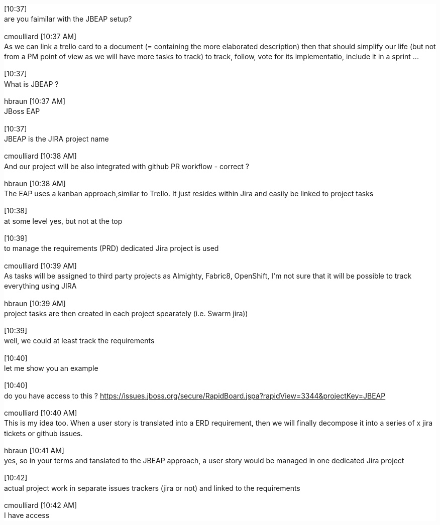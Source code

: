 [10:37]  
are you faimilar with the JBEAP setup?

cmoulliard	[10:37 AM]  
As we can link a trello card to a document (= containing the more elaborated description) then that should simplify our life (but not from a PM point of view as we will have more tasks to track) to track, follow, vote for its implementatio, include it in a sprint ...

[10:37]  
What is JBEAP ?

hbraun	[10:37 AM]  
JBoss EAP

[10:37]  
JBEAP is the JIRA project name

cmoulliard	[10:38 AM]  
And our project will be also integrated with github PR workflow - correct ?

hbraun	[10:38 AM]  
The EAP uses a kanban approach,similar to Trello. It just resides within Jira and easily be linked to project tasks

[10:38]  
at some level yes, but not at the top

[10:39]  
to manage the requirements (PRD) dedicated Jira project is used

cmoulliard	[10:39 AM]  
As tasks will be assigned to third party projects as Almighty, Fabric8, OpenShift, I'm not sure that it will be possible to track everything using JIRA

hbraun	[10:39 AM]  
project tasks are then created in each project spearately (i.e. Swarm jira))

[10:39]  
well, we could at least track the requirements

[10:40]  
let me show you an example

[10:40]  
do you have access to this ? https://issues.jboss.org/secure/RapidBoard.jspa?rapidView=3344&projectKey=JBEAP

cmoulliard	[10:40 AM]  
This is my idea too. When a user story is translated into a ERD requirement, then we will finally decompose it into a series of x jira tickets or github issues.

hbraun	[10:41 AM]  
yes, so in your terms and tanslated to the JBEAP approach, a user story would be managed in one dedicated Jira project

[10:42]  
actual project work in separate issues trackers (jira or not) and linked to the requirements

cmoulliard	[10:42 AM]  
I have access
